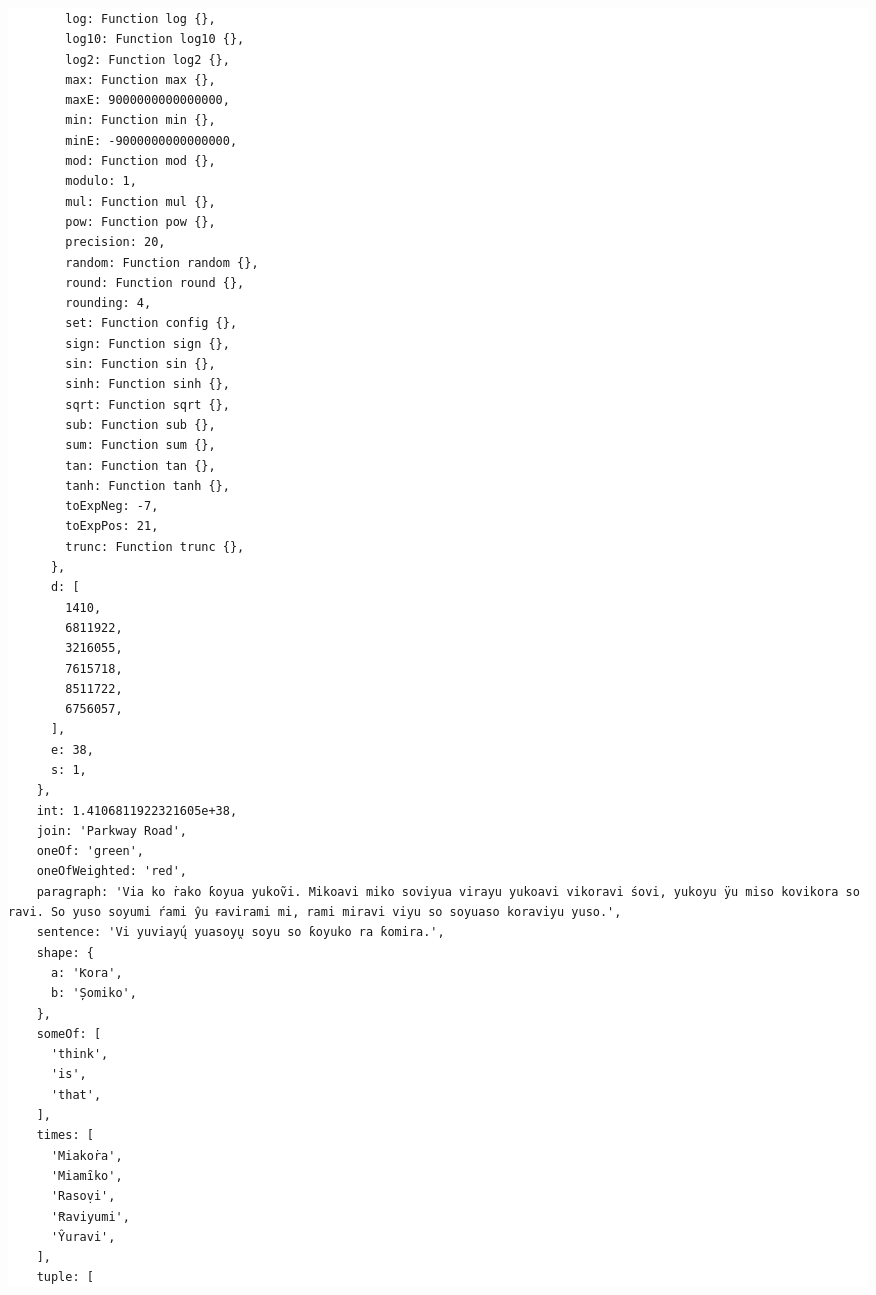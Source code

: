             log: Function log {},
            log10: Function log10 {},
            log2: Function log2 {},
            max: Function max {},
            maxE: 9000000000000000,
            min: Function min {},
            minE: -9000000000000000,
            mod: Function mod {},
            modulo: 1,
            mul: Function mul {},
            pow: Function pow {},
            precision: 20,
            random: Function random {},
            round: Function round {},
            rounding: 4,
            set: Function config {},
            sign: Function sign {},
            sin: Function sin {},
            sinh: Function sinh {},
            sqrt: Function sqrt {},
            sub: Function sub {},
            sum: Function sum {},
            tan: Function tan {},
            tanh: Function tanh {},
            toExpNeg: -7,
            toExpPos: 21,
            trunc: Function trunc {},
          },
          d: [
            1410,
            6811922,
            3216055,
            7615718,
            8511722,
            6756057,
          ],
          e: 38,
          s: 1,
        },
        int: 1.4106811922321605e+38,
        join: 'Parkway Road',
        oneOf: 'green',
        oneOfWeighted: 'red',
        paragraph: 'Via ko ṙako ƙoyua yukoṽi. Mikoavi miko soviyua virayu yukoavi vikoravi śovi, yukoyu ÿu miso kovikora so ravi. So yuso soyumi ŕami ŷu ꞧavirami mi, rami miravi viyu so soyuaso koraviyu yuso.',
        sentence: 'Vi yuviayų́ yuasoyṷ soyu so ƙoyuko ra ƙomira.',
        shape: {
          a: 'Ƙora',
          b: 'Șomiko',
        },
        someOf: [
          'think',
          'is',
          'that',
        ],
        times: [
          'Miakoṙa',
          'Miamȋko',
          'Rasoṿi',
          'Ꞧaviyumi',
          'Ŷuravi',
        ],
        tuple: [
